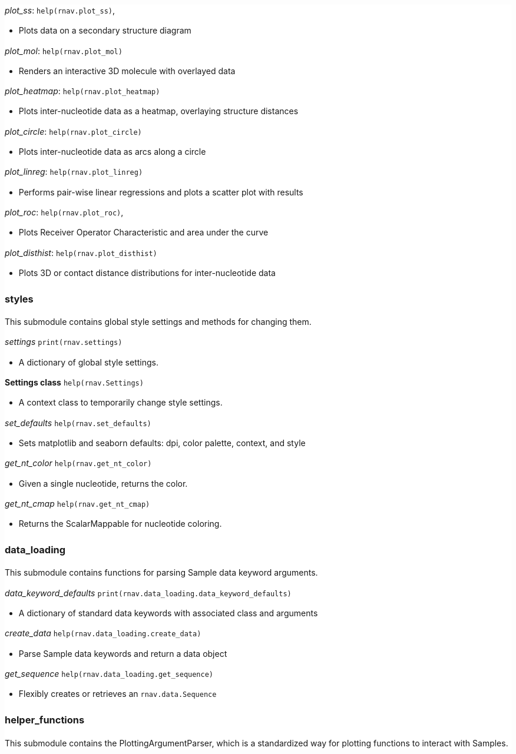 *plot_ss*: `help(rnav.plot_ss)`,
- Plots data on a secondary structure diagram

*plot_mol*: `help(rnav.plot_mol)`
- Renders an interactive 3D molecule with overlayed data

*plot_heatmap*: `help(rnav.plot_heatmap)`
- Plots inter-nucleotide data as a heatmap, overlaying structure distances

*plot_circle*: `help(rnav.plot_circle)`
- Plots inter-nucleotide data as arcs along a circle

*plot_linreg*: `help(rnav.plot_linreg)`
- Performs pair-wise linear regressions and plots a scatter plot with results

*plot_roc*: `help(rnav.plot_roc)`,
- Plots Receiver Operator Characteristic and area under the curve

*plot_disthist*: `help(rnav.plot_disthist)`
- Plots 3D or contact distance distributions for inter-nucleotide data

### styles

This submodule contains global style settings and methods for changing them.

*settings* `print(rnav.settings)`
- A dictionary of global style settings.

**Settings class** `help(rnav.Settings)`
- A context class to temporarily change style settings.

*set_defaults* `help(rnav.set_defaults)`
- Sets matplotlib and seaborn defaults: dpi, color palette, context, and style

*get_nt_color* `help(rnav.get_nt_color)`
- Given a single nucleotide, returns the color.

*get_nt_cmap* `help(rnav.get_nt_cmap)`
- Returns the ScalarMappable for nucleotide coloring.

### data_loading

This submodule contains functions for parsing Sample data keyword arguments.

*data_keyword_defaults* `print(rnav.data_loading.data_keyword_defaults)`
- A dictionary of standard data keywords with associated class and arguments

*create_data* `help(rnav.data_loading.create_data)`
- Parse Sample data keywords and return a data object

*get_sequence* `help(rnav.data_loading.get_sequence)`
- Flexibly creates or retrieves an `rnav.data.Sequence`

### helper_functions

This submodule contains the PlottingArgumentParser, which is a standardized
way for plotting functions to interact with Samples.
